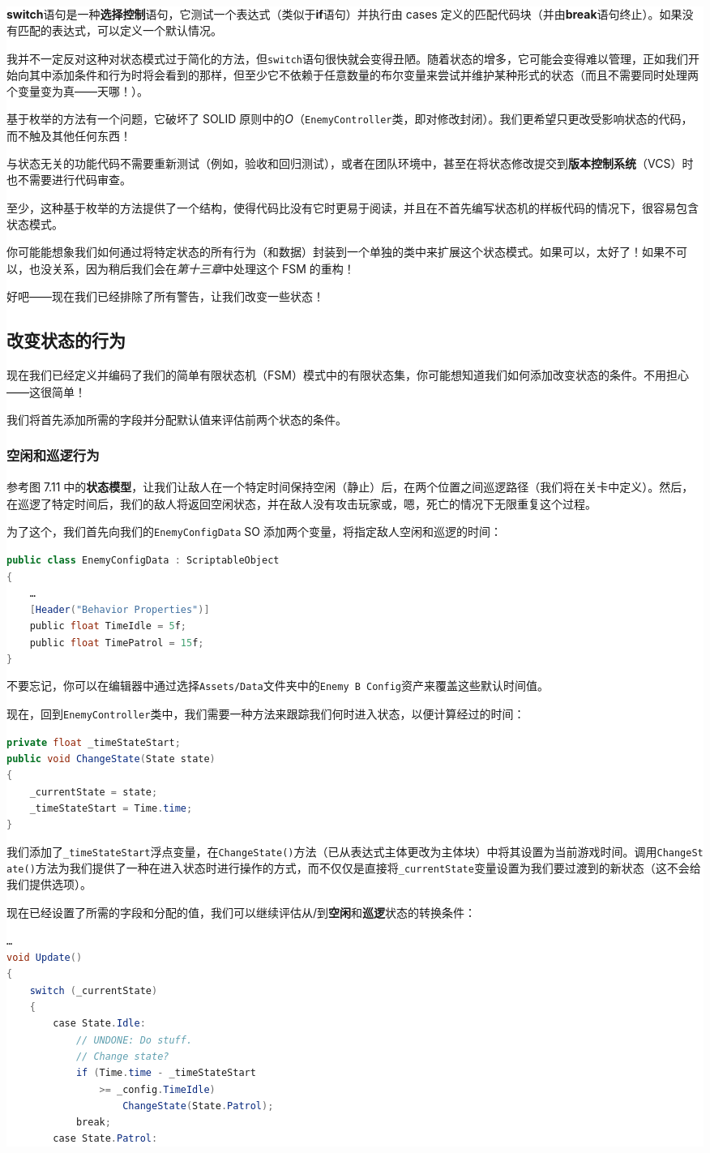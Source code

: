 **switch**语句是一种**选择控制**语句，它测试一个表达式（类似于**if**语句）并执行由 cases 定义的匹配代码块（并由**break**语句终止）。如果没有匹配的表达式，可以定义一个默认情况。

我并不一定反对这种对状态模式过于简化的方法，但`switch`语句很快就会变得丑陋。随着状态的增多，它可能会变得难以管理，正如我们开始向其中添加条件和行为时将会看到的那样，但至少它不依赖于任意数量的布尔变量来尝试并维护某种形式的状态（而且不需要同时处理两个变量变为真——天哪！）。

基于枚举的方法有一个问题，它破坏了 SOLID 原则中的*O*（`EnemyController`类，即对修改封闭）。我们更希望只更改受影响状态的代码，而不触及其他任何东西！

与状态无关的功能代码不需要重新测试（例如，验收和回归测试），或者在团队环境中，甚至在将状态修改提交到**版本控制系统**（VCS）时也不需要进行代码审查。

至少，这种基于枚举的方法提供了一个结构，使得代码比没有它时更易于阅读，并且在不首先编写状态机的样板代码的情况下，很容易包含状态模式。

你可能能想象我们如何通过将特定状态的所有行为（和数据）封装到一个单独的类中来扩展这个状态模式。如果可以，太好了！如果不可以，也没关系，因为稍后我们会在*第十三章*中处理这个 FSM 的重构！

好吧——现在我们已经排除了所有警告，让我们改变一些状态！

## 改变状态的行为

现在我们已经定义并编码了我们的简单有限状态机（FSM）模式中的有限状态集，你可能想知道我们如何添加改变状态的条件。不用担心——这很简单！

我们将首先添加所需的字段并分配默认值来评估前两个状态的条件。

### 空闲和巡逻行为

参考图 7.11 中的**状态模型**，让我们让敌人在一个特定时间保持空闲（静止）后，在两个位置之间巡逻路径（我们将在关卡中定义）。然后，在巡逻了特定时间后，我们的敌人将返回空闲状态，并在敌人没有攻击玩家或，嗯，死亡的情况下无限重复这个过程。

为了这个，我们首先向我们的`EnemyConfigData` SO 添加两个变量，将指定敌人空闲和巡逻的时间：

```cs
public class EnemyConfigData : ScriptableObject
{
    …
    [Header("Behavior Properties")]
    public float TimeIdle = 5f;
    public float TimePatrol = 15f;
}
```

不要忘记，你可以在编辑器中通过选择`Assets/Data`文件夹中的`Enemy B Config`资产来覆盖这些默认时间值。

现在，回到`EnemyController`类中，我们需要一种方法来跟踪我们何时进入状态，以便计算经过的时间：

```cs
private float _timeStateStart;
public void ChangeState(State state)
{
    _currentState = state;
    _timeStateStart = Time.time;
}
```

我们添加了`_timeStateStart`浮点变量，在`ChangeState()`方法（已从表达式主体更改为主体块）中将其设置为当前游戏时间。调用`ChangeState()`方法为我们提供了一种在进入状态时进行操作的方式，而不仅仅是直接将`_currentState`变量设置为我们要过渡到的新状态（这不会给我们提供选项）。

现在已经设置了所需的字段和分配的值，我们可以继续评估从/到**空闲**和**巡逻**状态的转换条件：

```cs
…
void Update()
{
    switch (_currentState)
    {
        case State.Idle:
            // UNDONE: Do stuff.
            // Change state?
            if (Time.time - _timeStateStart
                >= _config.TimeIdle)
                    ChangeState(State.Patrol);
            break;
        case State.Patrol:
```